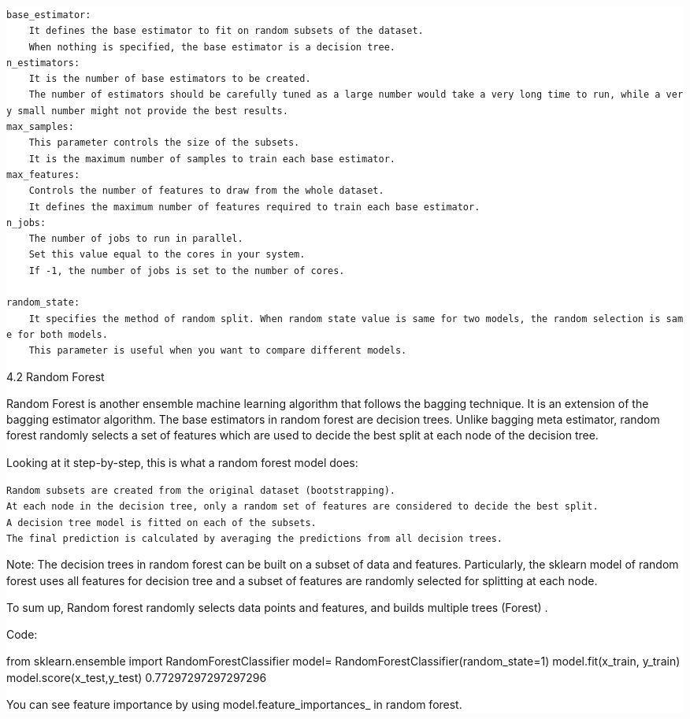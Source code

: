     base_estimator:
        It defines the base estimator to fit on random subsets of the dataset.
        When nothing is specified, the base estimator is a decision tree.
    n_estimators:
        It is the number of base estimators to be created.
        The number of estimators should be carefully tuned as a large number would take a very long time to run, while a very small number might not provide the best results.
    max_samples:
        This parameter controls the size of the subsets.
        It is the maximum number of samples to train each base estimator.
    max_features:
        Controls the number of features to draw from the whole dataset.
        It defines the maximum number of features required to train each base estimator.
    n_jobs:
        The number of jobs to run in parallel.
        Set this value equal to the cores in your system.
        If -1, the number of jobs is set to the number of cores.

    random_state:
        It specifies the method of random split. When random state value is same for two models, the random selection is same for both models.
        This parameter is useful when you want to compare different models.

 
4.2 Random Forest

Random Forest is another ensemble machine learning algorithm that follows the bagging technique. It is an extension of the bagging estimator algorithm. The base estimators in random forest are decision trees. Unlike bagging meta estimator, random forest randomly selects a set of features which are used to decide the best split at each node of the decision tree.

Looking at it step-by-step, this is what a random forest model does:

    Random subsets are created from the original dataset (bootstrapping).
    At each node in the decision tree, only a random set of features are considered to decide the best split.
    A decision tree model is fitted on each of the subsets.
    The final prediction is calculated by averaging the predictions from all decision trees.

Note: The decision trees in random forest can be built on a subset of data and features. Particularly, the sklearn model of random forest uses all features for decision tree and a subset of features are randomly selected for splitting at each node.

To sum up, Random forest randomly selects data points and features, and builds multiple trees (Forest) .

Code:

from sklearn.ensemble import RandomForestClassifier
model= RandomForestClassifier(random_state=1)
model.fit(x_train, y_train)
model.score(x_test,y_test)
0.77297297297297296

You can see feature importance by using model.feature_importances_ in random forest.
